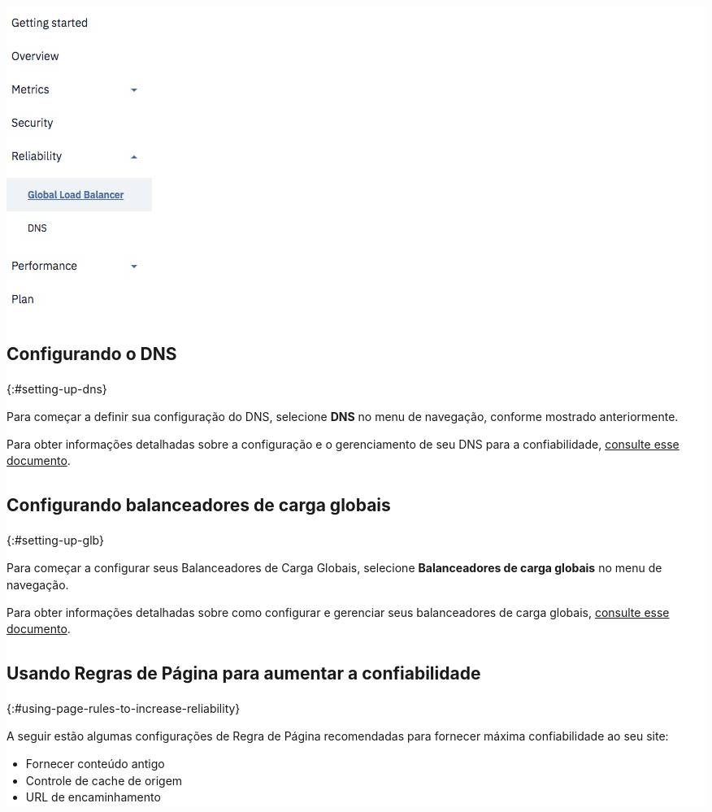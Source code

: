 ![DNS de navegação à esquerda](images/cis-left-navigation.png)


## Configurando o DNS
{:#setting-up-dns}
 
 Para começar a definir sua configuração do DNS, selecione **DNS** no menu de navegação, conforme mostrado anteriormente.
 
 Para obter informações detalhadas sobre a configuração e o gerenciamento de seu DNS para a confiabilidade, [consulte esse documento](/docs/infrastructure/cis?topic=cis-set-up-your-domain-name-system-dns-for-ibm-cis).


## Configurando balanceadores de carga globais
{:#setting-up-glb}


Para começar a configurar seus Balanceadores de Carga Globais, selecione **Balanceadores de carga globais** no menu de navegação.

Para obter informações detalhadas sobre como configurar e gerenciar seus balanceadores de carga globais, [consulte esse documento](/docs/infrastructure/cis?topic=cis-global-load-balancer-glb-concepts).

## Usando Regras de Página para aumentar a confiabilidade
{:#using-page-rules-to-increase-reliability}

A seguir estão algumas configurações de Regra de Página recomendadas para fornecer máxima confiabilidade ao seu site:

 * Fornecer conteúdo antigo
 * Controle de cache de origem
 * URL de encaminhamento
